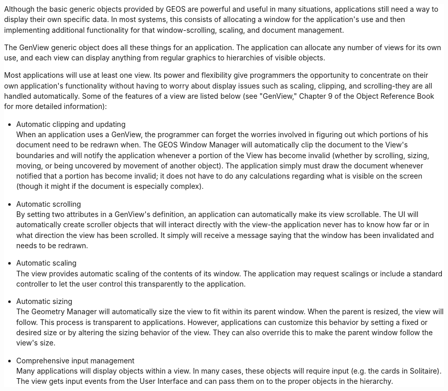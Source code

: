 Although the basic generic objects provided by GEOS are powerful and useful 
in many situations, applications still need a way to display their own specific 
data. In most systems, this consists of allocating a window for the 
application's use and then implementing additional functionality for that 
window-scrolling, scaling, and document management.

The GenView generic object does all these things for an application. The 
application can allocate any number of views for its own use, and each view 
can display anything from regular graphics to hierarchies of visible objects.

Most applications will use at least one view. Its power and flexibility give 
programmers the opportunity to concentrate on their own application's 
functionality without having to worry about display issues such as scaling, 
clipping, and scrolling-they are all handled automatically. Some of the 
features of a view are listed below (see "GenView," Chapter 9 of the Object 
Reference Book for more detailed information):

+ Automatic clipping and updating  
When an application uses a GenView, the programmer can forget the 
worries involved in figuring out which portions of his document need to 
be redrawn when. The GEOS Window Manager will automatically clip 
the document to the View's boundaries and will notify the application 
whenever a portion of the View has become invalid (whether by scrolling, 
sizing, moving, or being uncovered by movement of another object). The 
application simply must draw the document whenever notified that a 
portion has become invalid; it does not have to do any calculations 
regarding what is visible on the screen (though it might if the document 
is especially complex).

+ Automatic scrolling  
By setting two attributes in a GenView's definition, an application can 
automatically make its view scrollable. The UI will automatically create 
scroller objects that will interact directly with the view-the application 
never has to know how far or in what direction the view has been scrolled. 
It simply will receive a message saying that the window has been 
invalidated and needs to be redrawn.

+ Automatic scaling  
The view provides automatic scaling of the contents of its window. The 
application may request scalings or include a standard controller to let 
the user control this transparently to the application.

+ Automatic sizing  
The Geometry Manager will automatically size the view to fit within its 
parent window. When the parent is resized, the view will follow. This 
process is transparent to applications. However, applications can 
customize this behavior by setting a fixed or desired size or by altering 
the sizing behavior of the view. They can also override this to make the 
parent window follow the view's size.

+ Comprehensive input management  
Many applications will display objects within a view. In many cases, 
these objects will require input (e.g. the cards in Solitaire). The view gets 
input events from the User Interface and can pass them on to the proper 
objects in the hierarchy.
